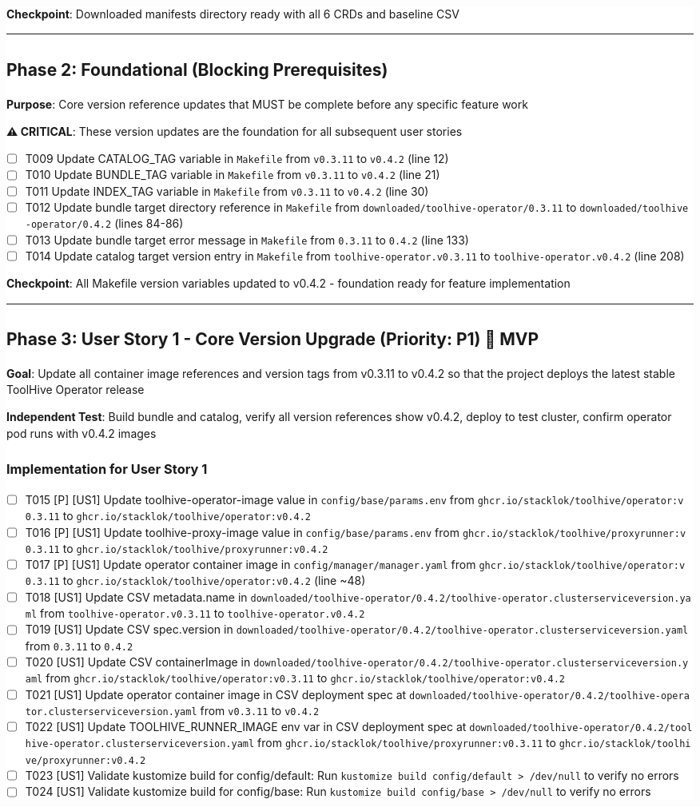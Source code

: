 **Checkpoint**: Downloaded manifests directory ready with all 6 CRDs and baseline CSV

---

## Phase 2: Foundational (Blocking Prerequisites)

**Purpose**: Core version reference updates that MUST be complete before any specific feature work

**⚠️ CRITICAL**: These version updates are the foundation for all subsequent user stories

- [ ] T009 Update CATALOG_TAG variable in `Makefile` from `v0.3.11` to `v0.4.2` (line 12)
- [ ] T010 Update BUNDLE_TAG variable in `Makefile` from `v0.3.11` to `v0.4.2` (line 21)
- [ ] T011 Update INDEX_TAG variable in `Makefile` from `v0.3.11` to `v0.4.2` (line 30)
- [ ] T012 Update bundle target directory reference in `Makefile` from `downloaded/toolhive-operator/0.3.11` to `downloaded/toolhive-operator/0.4.2` (lines 84-86)
- [ ] T013 Update bundle target error message in `Makefile` from `0.3.11` to `0.4.2` (line 133)
- [ ] T014 Update catalog target version entry in `Makefile` from `toolhive-operator.v0.3.11` to `toolhive-operator.v0.4.2` (line 208)

**Checkpoint**: All Makefile version variables updated to v0.4.2 - foundation ready for feature implementation

---

## Phase 3: User Story 1 - Core Version Upgrade (Priority: P1) 🎯 MVP

**Goal**: Update all container image references and version tags from v0.3.11 to v0.4.2 so that the project deploys the latest stable ToolHive Operator release

**Independent Test**: Build bundle and catalog, verify all version references show v0.4.2, deploy to test cluster, confirm operator pod runs with v0.4.2 images

### Implementation for User Story 1

- [ ] T015 [P] [US1] Update toolhive-operator-image value in `config/base/params.env` from `ghcr.io/stacklok/toolhive/operator:v0.3.11` to `ghcr.io/stacklok/toolhive/operator:v0.4.2`
- [ ] T016 [P] [US1] Update toolhive-proxy-image value in `config/base/params.env` from `ghcr.io/stacklok/toolhive/proxyrunner:v0.3.11` to `ghcr.io/stacklok/toolhive/proxyrunner:v0.4.2`
- [ ] T017 [P] [US1] Update operator container image in `config/manager/manager.yaml` from `ghcr.io/stacklok/toolhive/operator:v0.3.11` to `ghcr.io/stacklok/toolhive/operator:v0.4.2` (line ~48)
- [ ] T018 [US1] Update CSV metadata.name in `downloaded/toolhive-operator/0.4.2/toolhive-operator.clusterserviceversion.yaml` from `toolhive-operator.v0.3.11` to `toolhive-operator.v0.4.2`
- [ ] T019 [US1] Update CSV spec.version in `downloaded/toolhive-operator/0.4.2/toolhive-operator.clusterserviceversion.yaml` from `0.3.11` to `0.4.2`
- [ ] T020 [US1] Update CSV containerImage in `downloaded/toolhive-operator/0.4.2/toolhive-operator.clusterserviceversion.yaml` from `ghcr.io/stacklok/toolhive/operator:v0.3.11` to `ghcr.io/stacklok/toolhive/operator:v0.4.2`
- [ ] T021 [US1] Update operator container image in CSV deployment spec at `downloaded/toolhive-operator/0.4.2/toolhive-operator.clusterserviceversion.yaml` from `v0.3.11` to `v0.4.2`
- [ ] T022 [US1] Update TOOLHIVE_RUNNER_IMAGE env var in CSV deployment spec at `downloaded/toolhive-operator/0.4.2/toolhive-operator.clusterserviceversion.yaml` from `ghcr.io/stacklok/toolhive/proxyrunner:v0.3.11` to `ghcr.io/stacklok/toolhive/proxyrunner:v0.4.2`
- [ ] T023 [US1] Validate kustomize build for config/default: Run `kustomize build config/default > /dev/null` to verify no errors
- [ ] T024 [US1] Validate kustomize build for config/base: Run `kustomize build config/base > /dev/null` to verify no errors
